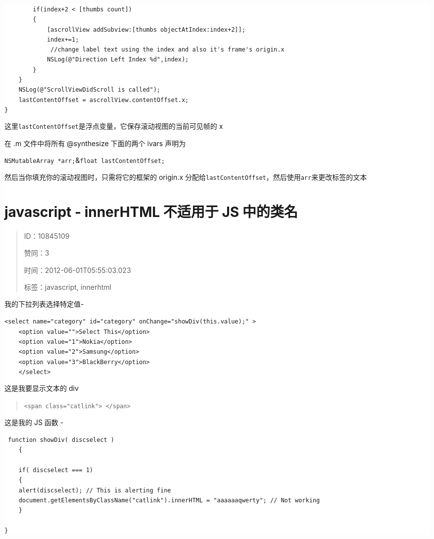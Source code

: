 ```
        if(index+2 < [thumbs count])
        {
            [ascrollView addSubview:[thumbs objectAtIndex:index+2]];
            index+=1;
             //change label text using the index and also it's frame's origin.x
            NSLog(@"Direction Left Index %d",index);
        }
    }
    NSLog(@"ScrollViewDidScroll is called");
    lastContentOffset = ascrollView.contentOffset.x;
} 
```

这里`lastContentOffset`是浮点变量，它保存滚动视图的当前可见帧的 x

在 .m 文件中将所有 @synthesize 下面的两个 ivars 声明为

`NSMutableArray *arr;`&`float lastContentOffset;`

然后当你填充你的滚动视图时，只需将它的框架的 origin.x 分配给`lastContentOffset`，然后使用`arr`来更改标签的文本

# javascript - innerHTML 不适用于 JS 中的类名

> ID：10845109
> 
> 赞同：3
> 
> 时间：2012-06-01T05:55:03.023
> 
> 标签：javascript, innerhtml

我的下拉列表选择特定值-

```
<select name="category" id="category" onChange="showDiv(this.value);" >
    <option value="">Select This</option>
    <option value="1">Nokia</option>
    <option value="2">Samsung</option>
    <option value="3">BlackBerry</option>
    </select> 
```

这是我要显示文本的 div

> `<span class="catlink"> </span>`

这是我的 JS 函数 -

```
 function showDiv( discselect )
    {

    if( discselect === 1)
    {
    alert(discselect); // This is alerting fine
    document.getElementsByClassName("catlink").innerHTML = "aaaaaaqwerty"; // Not working
    }

} 
```
